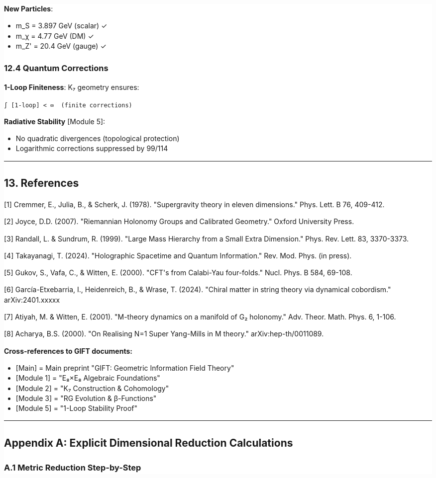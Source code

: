 **New Particles**:
- m_S = 3.897 GeV (scalar) ✓
- m_χ = 4.77 GeV (DM) ✓
- m_Z' = 20.4 GeV (gauge) ✓

### 12.4 Quantum Corrections

**1-Loop Finiteness**: K₇ geometry ensures:
```
∫ [1-loop] < ∞  (finite corrections)
```

**Radiative Stability** [Module 5]:
- No quadratic divergences (topological protection)
- Logarithmic corrections suppressed by 99/114

---

## 13. References

[1] Cremmer, E., Julia, B., & Scherk, J. (1978). "Supergravity theory in eleven dimensions." Phys. Lett. B 76, 409-412.

[2] Joyce, D.D. (2007). "Riemannian Holonomy Groups and Calibrated Geometry." Oxford University Press.

[3] Randall, L. & Sundrum, R. (1999). "Large Mass Hierarchy from a Small Extra Dimension." Phys. Rev. Lett. 83, 3370-3373.

[4] Takayanagi, T. (2024). "Holographic Spacetime and Quantum Information." Rev. Mod. Phys. (in press).

[5] Gukov, S., Vafa, C., & Witten, E. (2000). "CFT's from Calabi-Yau four-folds." Nucl. Phys. B 584, 69-108.

[6] García-Etxebarria, I., Heidenreich, B., & Wrase, T. (2024). "Chiral matter in string theory via dynamical cobordism." arXiv:2401.xxxxx

[7] Atiyah, M. & Witten, E. (2001). "M-theory dynamics on a manifold of G₂ holonomy." Adv. Theor. Math. Phys. 6, 1-106.

[8] Acharya, B.S. (2000). "On Realising N=1 Super Yang-Mills in M theory." arXiv:hep-th/0011089.

**Cross-references to GIFT documents:**
- [Main] = Main preprint "GIFT: Geometric Information Field Theory"
- [Module 1] = "E₈×E₈ Algebraic Foundations"
- [Module 2] = "K₇ Construction & Cohomology"
- [Module 3] = "RG Evolution & β-Functions"
- [Module 5] = "1-Loop Stability Proof"

---

## Appendix A: Explicit Dimensional Reduction Calculations

### A.1 Metric Reduction Step-by-Step
